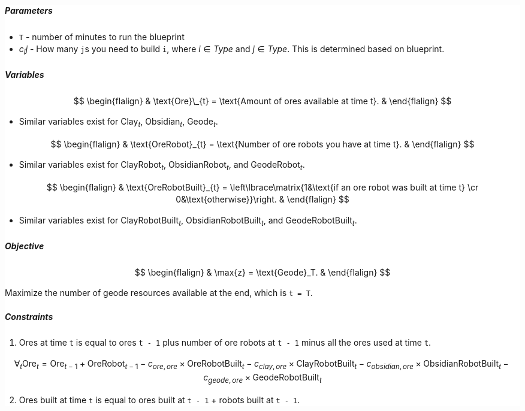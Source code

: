 ##### Parameters

- `T` - number of minutes to run the blueprint
- $c_ij$ - How many `j`s you need to build `i`, where $i\in Type$ and $j\in Type$. This is determined based on blueprint.

##### Variables

$$
\begin{flalign}
& \text{Ore}\_{t} = \text{Amount of ores available at time t}. &
\end{flalign}
$$

- Similar variables exist for $\text{Clay}_t$, $\text{Obsidian}_t$, $\text{Geode}_t$.

$$
\begin{flalign}
& \text{OreRobot}_{t} = \text{Number of ore robots you have at time t}. &
\end{flalign}
$$

- Similar variables exist for $\text{ClayRobot}_t$, $\text{ObsidianRobot}_t$, and $\text{GeodeRobot}_t$.

$$
\begin{flalign}
& \text{OreRobotBuilt}_{t} = \left\lbrace\matrix{1&\text{if an ore robot was built at time t} \cr 0&\text{otherwise}}\right. &
\end{flalign}
$$

- Similar variables exist for $\text{ClayRobotBuilt}_t$, $\text{ObsidianRobotBuilt}_t$, and $\text{GeodeRobotBuilt}_t$.

##### Objective

$$
\begin{flalign}
& \max{z} = \text{Geode}_T. &
\end{flalign}
$$

Maximize the number of geode resources available at the end, which is `t = T`.

##### Constraints

1. Ores at time `t` is equal to ores `t - 1` plus number of ore robots at `t - 1` minus all the ores used at time `t`.

$$
\forall_t \text{Ore}_t = \text{Ore}_{t-1} + \text{OreRobot}_{t-1} - c_{ore,ore}\times\text{OreRobotBuilt}_{t} - c_{clay,ore}\times\text{ClayRobotBuilt}_t - c_{obsidian,ore}\times\text{ObsidianRobotBuilt}_t - c_{geode,ore}\times\text{GeodeRobotBuilt}_t
$$

2. Ores built at time `t` is equal to ores built at `t - 1` + robots built at `t - 1`.
